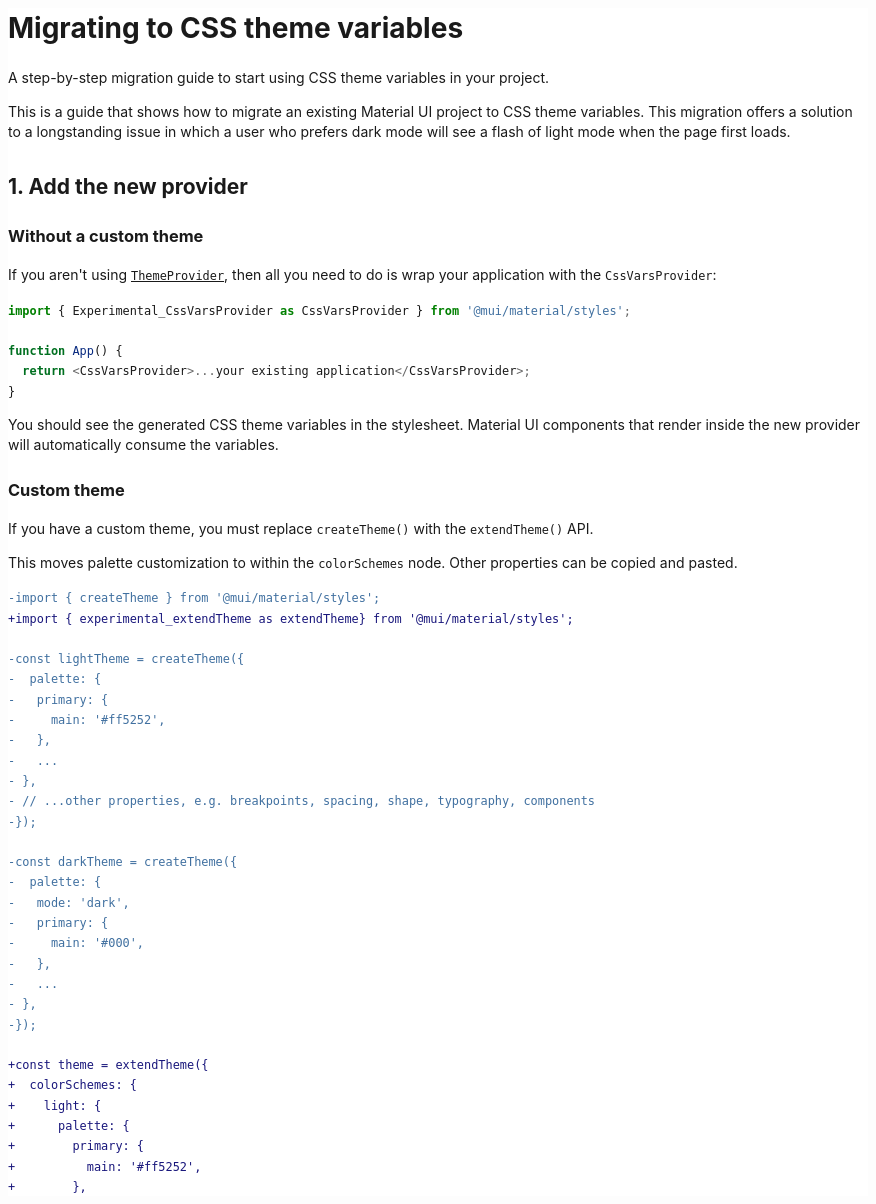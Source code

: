 # Migrating to CSS theme variables

<p class="description">A step-by-step migration guide to start using CSS theme variables in your project.</p>

This is a guide that shows how to migrate an existing Material UI project to CSS theme variables.
This migration offers a solution to a longstanding issue in which a user who prefers dark mode will see a flash of light mode when the page first loads.

## 1. Add the new provider

### Without a custom theme

If you aren't using [`ThemeProvider`](/material-ui/customization/theming/#theme-provider), then all you need to do is wrap your application with the `CssVarsProvider`:

```js
import { Experimental_CssVarsProvider as CssVarsProvider } from '@mui/material/styles';

function App() {
  return <CssVarsProvider>...your existing application</CssVarsProvider>;
}
```

You should see the generated CSS theme variables in the stylesheet. Material UI components that render inside the new provider will automatically consume the variables.

### Custom theme

If you have a custom theme, you must replace `createTheme()` with the `extendTheme()` API.

This moves palette customization to within the `colorSchemes` node.
Other properties can be copied and pasted.

```diff
-import { createTheme } from '@mui/material/styles';
+import { experimental_extendTheme as extendTheme} from '@mui/material/styles';

-const lightTheme = createTheme({
-  palette: {
-   primary: {
-     main: '#ff5252',
-   },
-   ...
- },
- // ...other properties, e.g. breakpoints, spacing, shape, typography, components
-});

-const darkTheme = createTheme({
-  palette: {
-   mode: 'dark',
-   primary: {
-     main: '#000',
-   },
-   ...
- },
-});

+const theme = extendTheme({
+  colorSchemes: {
+    light: {
+      palette: {
+        primary: {
+          main: '#ff5252',
+        },
```
